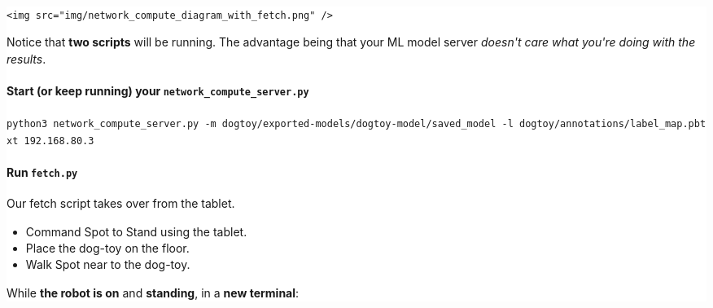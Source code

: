     <img src="img/network_compute_diagram_with_fetch.png" />
</p>
<p>
    Notice that <strong>two scripts</strong> will be running.  The advantage being that your ML model server <em>doesn't care what you're doing with the results</em>.
</p>

<h4>Start (or keep running) your <code>network_compute_server.py</code></h4>

<pre><code class="language-text wrap">python3 network_compute_server.py -m dogtoy/exported-models/dogtoy-model/saved_model -l dogtoy/annotations/label_map.pbtxt 192.168.80.3
</code></pre>

<h4>Run <code>fetch.py</code></h4>
<p>
    Our fetch script takes over from the tablet.
</p>
<ul>
    <li>Command Spot to Stand using the tablet.</li>
    <li>Place the dog-toy on the floor.</li>
    <li>Walk Spot near to the dog-toy.</li>
</ul>
<p>
    While <strong>the robot is on</strong> and <strong>standing</strong>, in a <strong>new terminal</strong>:
</p>
